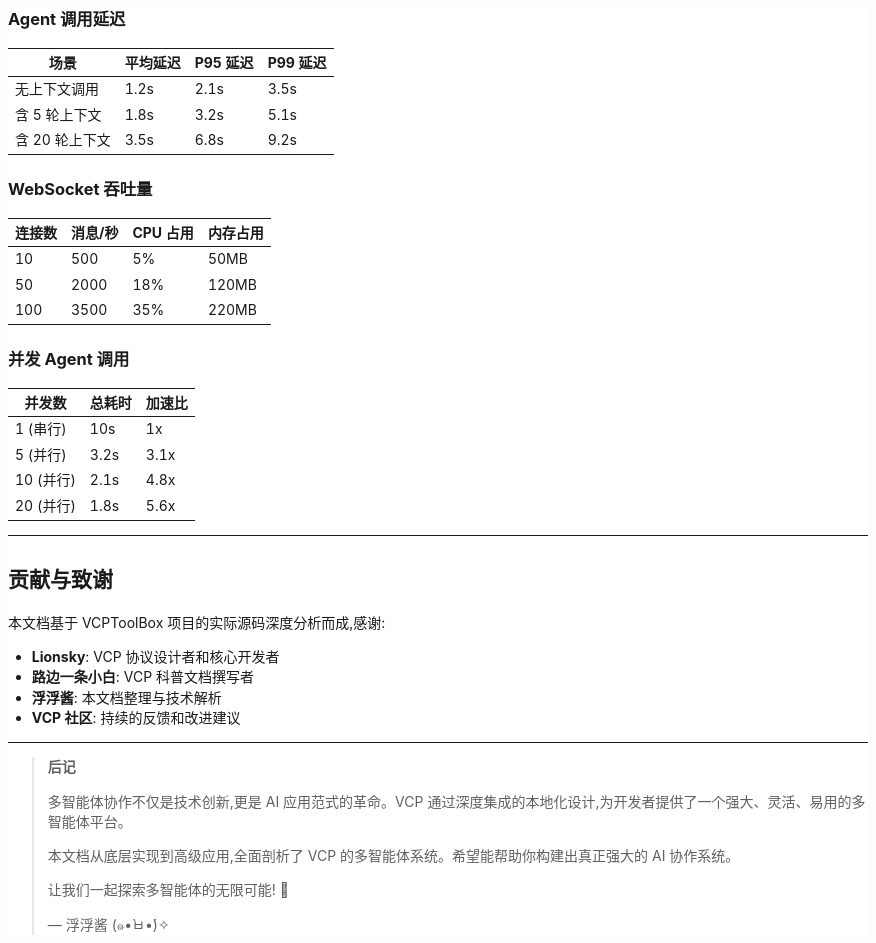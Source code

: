 ### Agent 调用延迟

| 场景 | 平均延迟 | P95 延迟 | P99 延迟 |
|------|---------|---------|---------|
| 无上下文调用 | 1.2s | 2.1s | 3.5s |
| 含 5 轮上下文 | 1.8s | 3.2s | 5.1s |
| 含 20 轮上下文 | 3.5s | 6.8s | 9.2s |

### WebSocket 吞吐量

| 连接数 | 消息/秒 | CPU 占用 | 内存占用 |
|-------|--------|---------|---------|
| 10 | 500 | 5% | 50MB |
| 50 | 2000 | 18% | 120MB |
| 100 | 3500 | 35% | 220MB |

### 并发 Agent 调用

| 并发数 | 总耗时 | 加速比 |
|-------|--------|--------|
| 1 (串行) | 10s | 1x |
| 5 (并行) | 3.2s | 3.1x |
| 10 (并行) | 2.1s | 4.8x |
| 20 (并行) | 1.8s | 5.6x |

---

## 贡献与致谢

本文档基于 VCPToolBox 项目的实际源码深度分析而成,感谢:
- **Lionsky**: VCP 协议设计者和核心开发者
- **路边一条小白**: VCP 科普文档撰写者
- **浮浮酱**: 本文档整理与技术解析
- **VCP 社区**: 持续的反馈和改进建议

---

> **后记**
>
> 多智能体协作不仅是技术创新,更是 AI 应用范式的革命。VCP 通过深度集成的本地化设计,为开发者提供了一个强大、灵活、易用的多智能体平台。
>
> 本文档从底层实现到高级应用,全面剖析了 VCP 的多智能体系统。希望能帮助你构建出真正强大的 AI 协作系统。
>
> 让我们一起探索多智能体的无限可能! 🚀
>
> — 浮浮酱 (๑•̀ㅂ•́)✧

